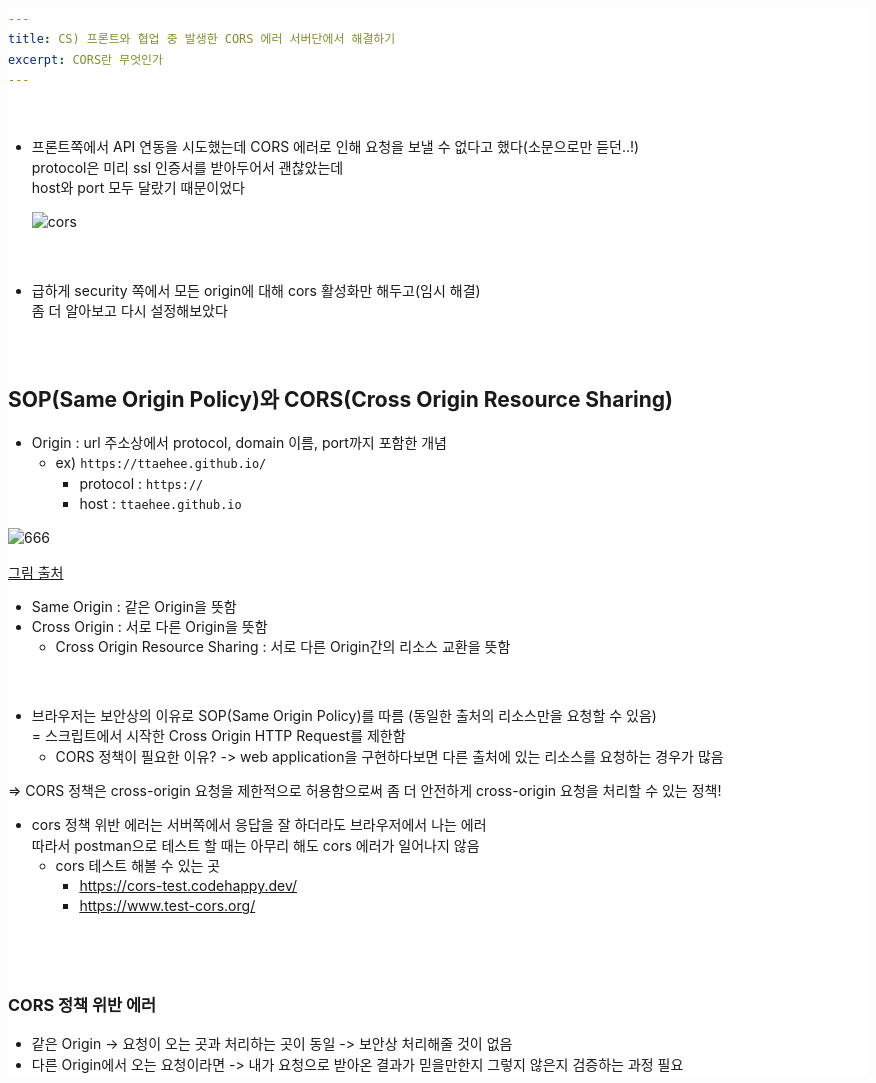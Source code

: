 ```yaml
---
title: CS) 프론트와 협업 중 발생한 CORS 에러 서버단에서 해결하기
excerpt: CORS란 무엇인가
---
```


<br/>

- 프론트쪽에서 API 연동을 시도했는데 CORS 에러로 인해 요청을 보낼 수 없다고 했다(소문으로만 듣던..!)      
  protocol은 미리 ssl 인증서를 받아두어서 괜찮았는데    
  host와 port 모두 달랐기 때문이었다
  
  ![cors](https://user-images.githubusercontent.com/103614357/226090567-63161737-ef0e-482c-9877-82d7e6ad2f27.png)    

<br/>  

- 급하게 security 쪽에서 모든 origin에 대해 cors 활성화만 해두고(임시 해결)   
  좀 더 알아보고 다시 설정해보았다    

<br/>

## SOP(Same Origin Policy)와 CORS(Cross Origin Resource Sharing)   
- Origin : url 주소상에서 protocol, domain 이름, port까지 포함한 개념
  - ex) `https://ttaehee.github.io/`
    - protocol : `https://`
    - host : `ttaehee.github.io`

![666](https://user-images.githubusercontent.com/103614357/225868466-f41fc8dc-492f-4c65-9030-14aa05147674.jpg)

[그림 출처](https://selfish-developer.com/entry/%EC%A7%80%EA%B8%8B%EC%A7%80%EA%B8%8B%ED%95%9C-CORS-error-%EC%9D%B4%EC%A0%9C-%EC%A0%9C%EB%8C%80%EB%A1%9C-%EA%B3%B5%EB%B6%80%ED%95%B4%EB%B3%B4%EC%9E%90)
  
- Same Origin : 같은 Origin을 뜻함    
- Cross Origin : 서로 다른 Origin을 뜻함     
  - Cross Origin Resource Sharing : 서로 다른 Origin간의 리소스 교환을 뜻함       

<br/>

- 브라우저는 보안상의 이유로 SOP(Same Origin Policy)를 따름 (동일한 출처의 리소스만을 요청할 수 있음)       
  = 스크립트에서 시작한 Cross Origin HTTP Request를 제한함    
  - CORS 정책이 필요한 이유? -> web application을 구현하다보면 다른 출처에 있는 리소스를 요청하는 경우가 많음    

=> CORS 정책은 cross-origin 요청을 제한적으로 허용함으로써 좀 더 안전하게 cross-origin 요청을 처리할 수 있는 정책!  

- cors 정책 위반 에러는 서버쪽에서 응답을 잘 하더라도 브라우저에서 나는 에러       
  따라서 postman으로 테스트 할 때는 아무리 해도 cors 에러가 일어나지 않음    
  - cors 테스트 해볼 수 있는 곳
    - https://cors-test.codehappy.dev/
    - https://www.test-cors.org/  

<br/><br/>

### CORS 정책 위반 에러
- 같은 Origin -> 요청이 오는 곳과 처리하는 곳이 동일 -> 보안상 처리해줄 것이 없음    
- 다른 Origin에서 오는 요청이라면 -> 내가 요청으로 받아온 결과가 믿을만한지 그렇지 않은지 검증하는 과정 필요  
